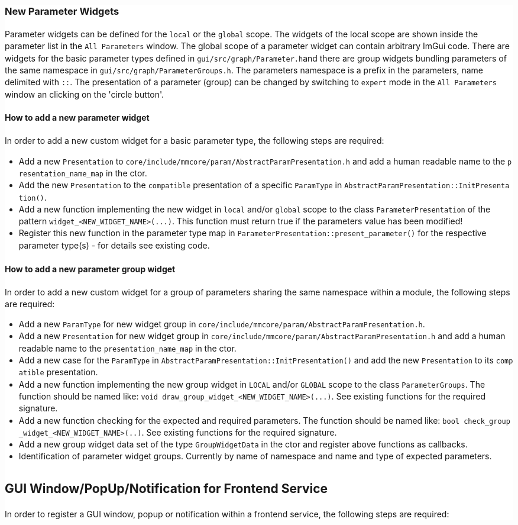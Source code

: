 ### New Parameter Widgets

Parameter widgets can be defined for the `local` or the `global` scope. The widgets of the local scope are shown inside the parameter list in the `All Parameters` window. The global scope of a parameter widget can contain arbitrary ImGui code.
There are widgets for the basic parameter types defined in `gui/src/graph/Parameter.h`and there are group widgets bundling parameters of the same namespace in `gui/src/graph/ParameterGroups.h`. The parameters namespace is a prefix in the parameters, name delimited with `::`. The presentation of a parameter (group) can be changed by switching to `expert` mode in the `All Parameters` window an clicking on the 'circle button'.

#### How to add a new parameter widget

In order to add a new custom widget for a basic parameter type, the following steps are required:

* Add a new `Presentation` to `core/include/mmcore/param/AbstractParamPresentation.h` and add a human readable name to the `presentation_name_map` in the ctor.
* Add the new `Presentation` to the `compatible` presentation of a specific `ParamType` in `AbstractParamPresentation::InitPresentation()`.
* Add a new function implementing the new widget in `local` and/or `global` scope to the class `ParameterPresentation` of the pattern `widget_<NEW_WIDGET_NAME>(...)`.
    This function must return true if the parameters value has been modified!
* Register this new function in the parameter type map in `ParameterPresentation::present_parameter()` for the respective parameter type(s) - for details see existing code.

#### How to add a new parameter group widget

In order to add a new custom widget for a group of parameters sharing the same namespace within a module, the following steps are required:

* Add a new `ParamType` for new widget group in `core/include/mmcore/param/AbstractParamPresentation.h`.
* Add a new `Presentation` for new widget group in `core/include/mmcore/param/AbstractParamPresentation.h` and add a human readable name to the `presentation_name_map` in the ctor.
* Add a new case for the `ParamType`  in `AbstractParamPresentation::InitPresentation()` and add the new `Presentation` to its `compatible` presentation.
* Add a new function implementing the new group widget in `LOCAL` and/or `GLOBAL` scope to the class `ParameterGroups`. 
The function should be named like: `void draw_group_widget_<NEW_WIDGET_NAME>(...)`. See existing functions for the required signature.
* Add a new function checking for the expected and required parameters. 
The function should be named like: `bool check_group_widget_<NEW_WIDGET_NAME>(..)`. See existing functions for the required signature.
* Add a new group widget data set of the type `GroupWidgetData` in the ctor and register above functions as callbacks. 
* Identification of parameter widget groups. Currently by name of namespace and name and type of expected parameters.

## GUI Window/PopUp/Notification for Frontend Service

In order to register a GUI window, popup or notification within a frontend service, the following steps are required:
